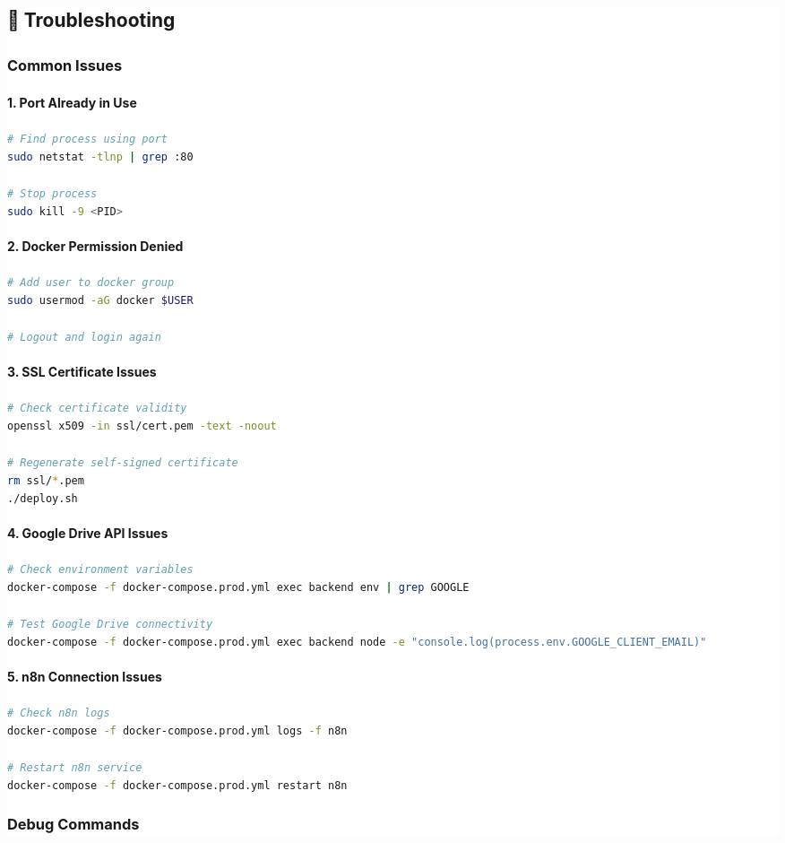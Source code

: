 ## 🔧 Troubleshooting

### Common Issues

#### 1. Port Already in Use
```bash
# Find process using port
sudo netstat -tlnp | grep :80

# Stop process
sudo kill -9 <PID>
```

#### 2. Docker Permission Denied
```bash
# Add user to docker group
sudo usermod -aG docker $USER

# Logout and login again
```

#### 3. SSL Certificate Issues
```bash
# Check certificate validity
openssl x509 -in ssl/cert.pem -text -noout

# Regenerate self-signed certificate
rm ssl/*.pem
./deploy.sh
```

#### 4. Google Drive API Issues
```bash
# Check environment variables
docker-compose -f docker-compose.prod.yml exec backend env | grep GOOGLE

# Test Google Drive connectivity
docker-compose -f docker-compose.prod.yml exec backend node -e "console.log(process.env.GOOGLE_CLIENT_EMAIL)"
```

#### 5. n8n Connection Issues
```bash
# Check n8n logs
docker-compose -f docker-compose.prod.yml logs -f n8n

# Restart n8n service
docker-compose -f docker-compose.prod.yml restart n8n
```

### Debug Commands
